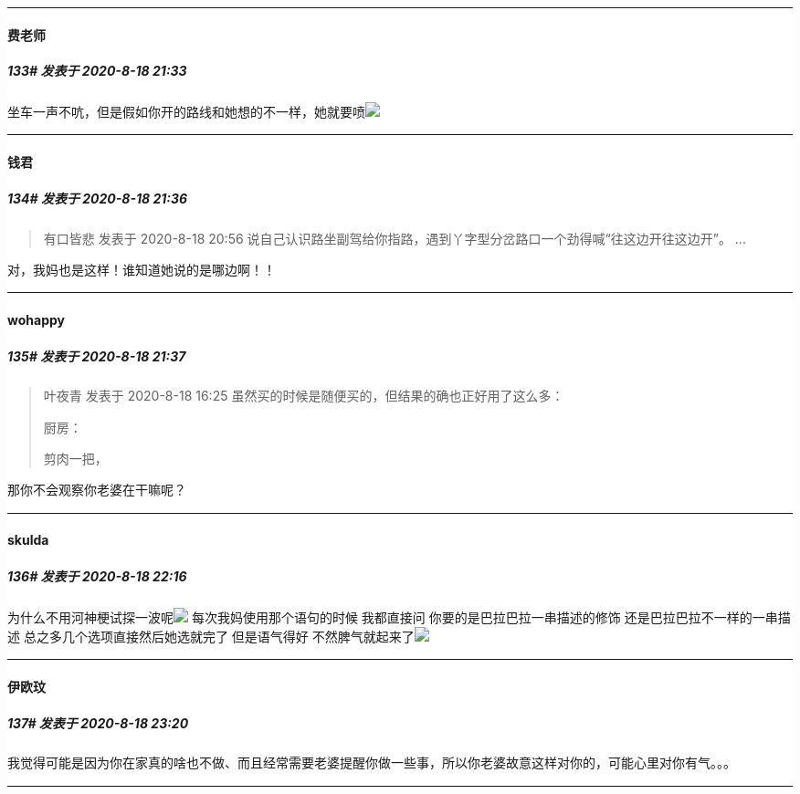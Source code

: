 
-----

####  费老师  
##### 133#       发表于 2020-8-18 21:33


坐车一声不吭，但是假如你开的路线和她想的不一样，她就要喷<img src="https://static.saraba1st.com/image/smiley/face2017/162.png" referrerpolicy="no-referrer">


-----

####  钱君  
##### 134#       发表于 2020-8-18 21:36


<blockquote>有口皆悲 发表于 2020-8-18 20:56
说自己认识路坐副驾给你指路，遇到丫字型分岔路口一个劲得喊“往这边开往这边开”。 ...</blockquote>
对，我妈也是这样！谁知道她说的是哪边啊！！


-----

####  wohappy  
##### 135#       发表于 2020-8-18 21:37


<blockquote>叶夜青 发表于 2020-8-18 16:25
虽然买的时候是随便买的，但结果的确也正好用了这么多：

厨房：

剪肉一把，
</blockquote>
那你不会观察你老婆在干嘛呢？


-----

####  skulda  
##### 136#       发表于 2020-8-18 22:16


为什么不用河神梗试探一波呢<img src="https://static.saraba1st.com/image/smiley/face2017/037.png" referrerpolicy="no-referrer">
每次我妈使用那个语句的时候 我都直接问 你要的是巴拉巴拉一串描述的修饰 还是巴拉巴拉不一样的一串描述 总之多几个选项直接然后她选就完了 但是语气得好 不然脾气就起来了<img src="https://static.saraba1st.com/image/smiley/face2017/001.png" referrerpolicy="no-referrer">


-----

####  伊欧玟  
##### 137#       发表于 2020-8-18 23:20


我觉得可能是因为你在家真的啥也不做、而且经常需要老婆提醒你做一些事，所以你老婆故意这样对你的，可能心里对你有气。。。


-----
